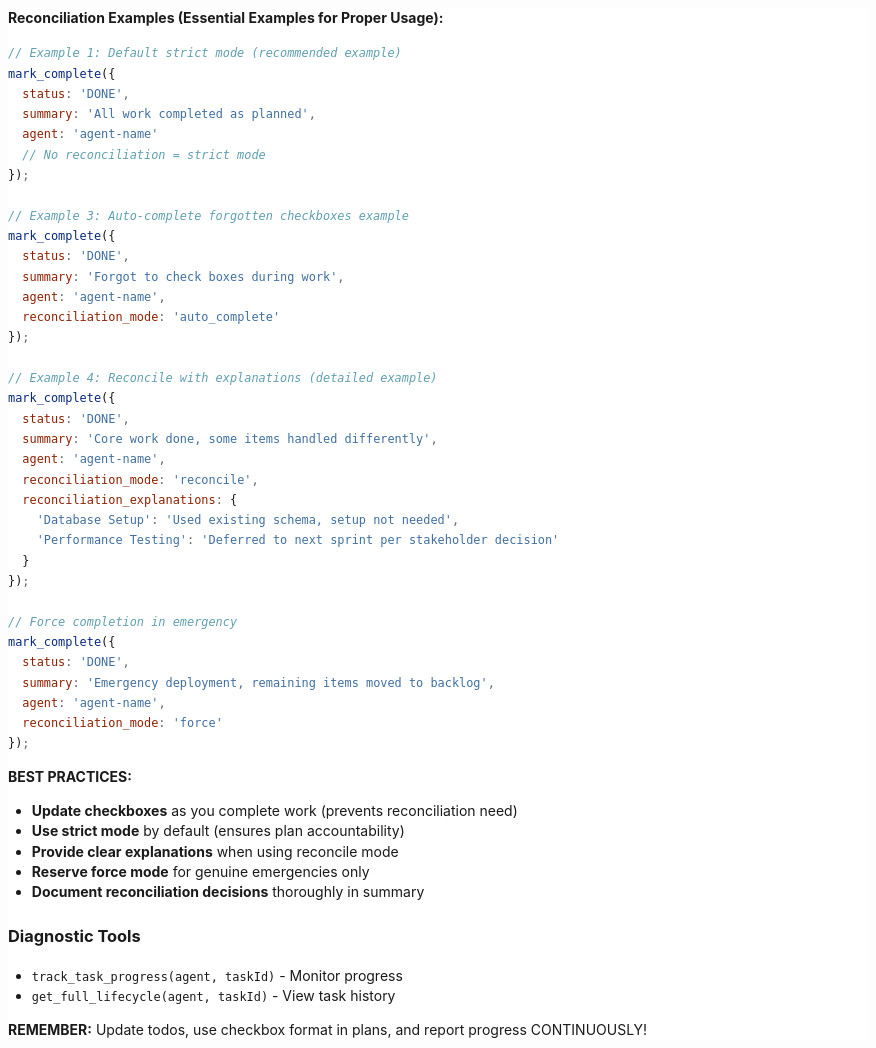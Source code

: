 **Reconciliation Examples (Essential Examples for Proper Usage):**
```javascript
// Example 1: Default strict mode (recommended example)
mark_complete({
  status: 'DONE',
  summary: 'All work completed as planned',
  agent: 'agent-name'
  // No reconciliation = strict mode
});

// Example 3: Auto-complete forgotten checkboxes example
mark_complete({
  status: 'DONE', 
  summary: 'Forgot to check boxes during work',
  agent: 'agent-name',
  reconciliation_mode: 'auto_complete'
});

// Example 4: Reconcile with explanations (detailed example)
mark_complete({
  status: 'DONE',
  summary: 'Core work done, some items handled differently', 
  agent: 'agent-name',
  reconciliation_mode: 'reconcile',
  reconciliation_explanations: {
    'Database Setup': 'Used existing schema, setup not needed',
    'Performance Testing': 'Deferred to next sprint per stakeholder decision'
  }
});

// Force completion in emergency  
mark_complete({
  status: 'DONE',
  summary: 'Emergency deployment, remaining items moved to backlog',
  agent: 'agent-name', 
  reconciliation_mode: 'force'
});
```

**BEST PRACTICES:**
- **Update checkboxes** as you complete work (prevents reconciliation need)
- **Use strict mode** by default (ensures plan accountability) 
- **Provide clear explanations** when using reconcile mode
- **Reserve force mode** for genuine emergencies only
- **Document reconciliation decisions** thoroughly in summary

### Diagnostic Tools
- `track_task_progress(agent, taskId)` - Monitor progress
- `get_full_lifecycle(agent, taskId)` - View task history

**REMEMBER:** Update todos, use checkbox format in plans, and report progress CONTINUOUSLY!